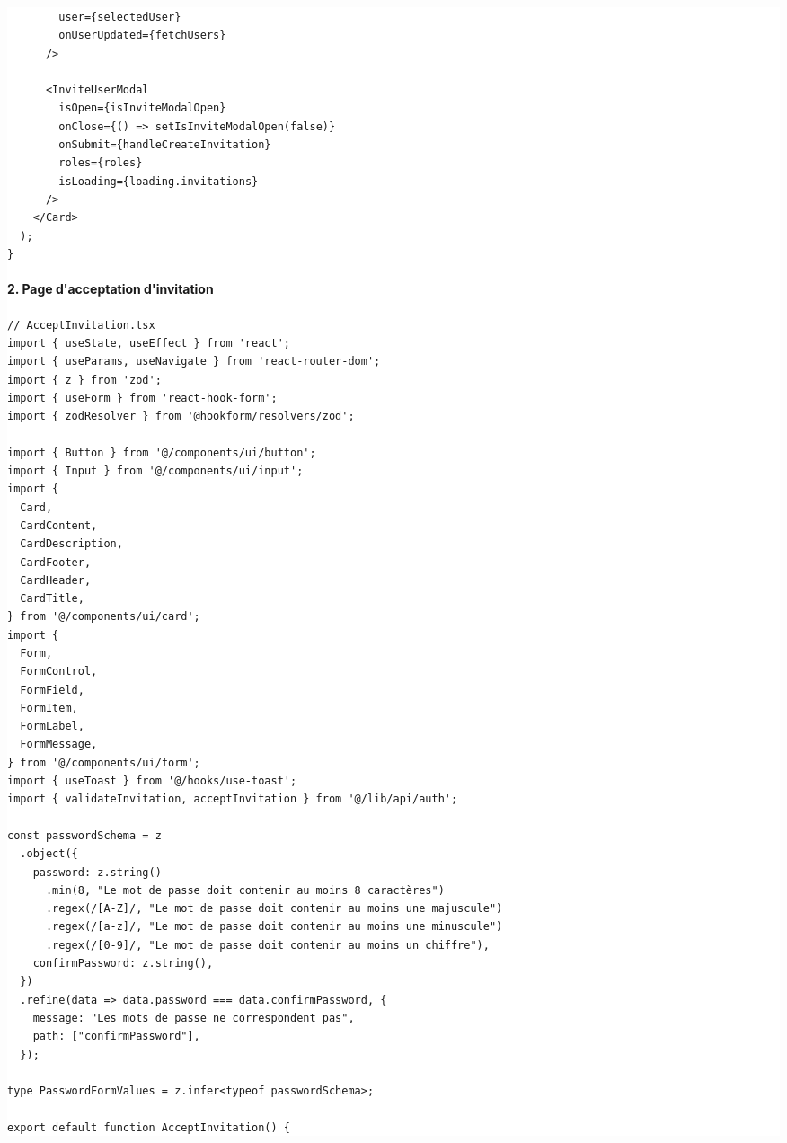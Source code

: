 ```tsx
        user={selectedUser}
        onUserUpdated={fetchUsers}
      />
      
      <InviteUserModal
        isOpen={isInviteModalOpen}
        onClose={() => setIsInviteModalOpen(false)}
        onSubmit={handleCreateInvitation}
        roles={roles}
        isLoading={loading.invitations}
      />
    </Card>
  );
}
```

#### 2. Page d'acceptation d'invitation

```tsx
// AcceptInvitation.tsx
import { useState, useEffect } from 'react';
import { useParams, useNavigate } from 'react-router-dom';
import { z } from 'zod';
import { useForm } from 'react-hook-form';
import { zodResolver } from '@hookform/resolvers/zod';

import { Button } from '@/components/ui/button';
import { Input } from '@/components/ui/input';
import {
  Card,
  CardContent,
  CardDescription,
  CardFooter,
  CardHeader,
  CardTitle,
} from '@/components/ui/card';
import {
  Form,
  FormControl,
  FormField,
  FormItem,
  FormLabel,
  FormMessage,
} from '@/components/ui/form';
import { useToast } from '@/hooks/use-toast';
import { validateInvitation, acceptInvitation } from '@/lib/api/auth';

const passwordSchema = z
  .object({
    password: z.string()
      .min(8, "Le mot de passe doit contenir au moins 8 caractères")
      .regex(/[A-Z]/, "Le mot de passe doit contenir au moins une majuscule")
      .regex(/[a-z]/, "Le mot de passe doit contenir au moins une minuscule")
      .regex(/[0-9]/, "Le mot de passe doit contenir au moins un chiffre"),
    confirmPassword: z.string(),
  })
  .refine(data => data.password === data.confirmPassword, {
    message: "Les mots de passe ne correspondent pas",
    path: ["confirmPassword"],
  });

type PasswordFormValues = z.infer<typeof passwordSchema>;

export default function AcceptInvitation() {
```